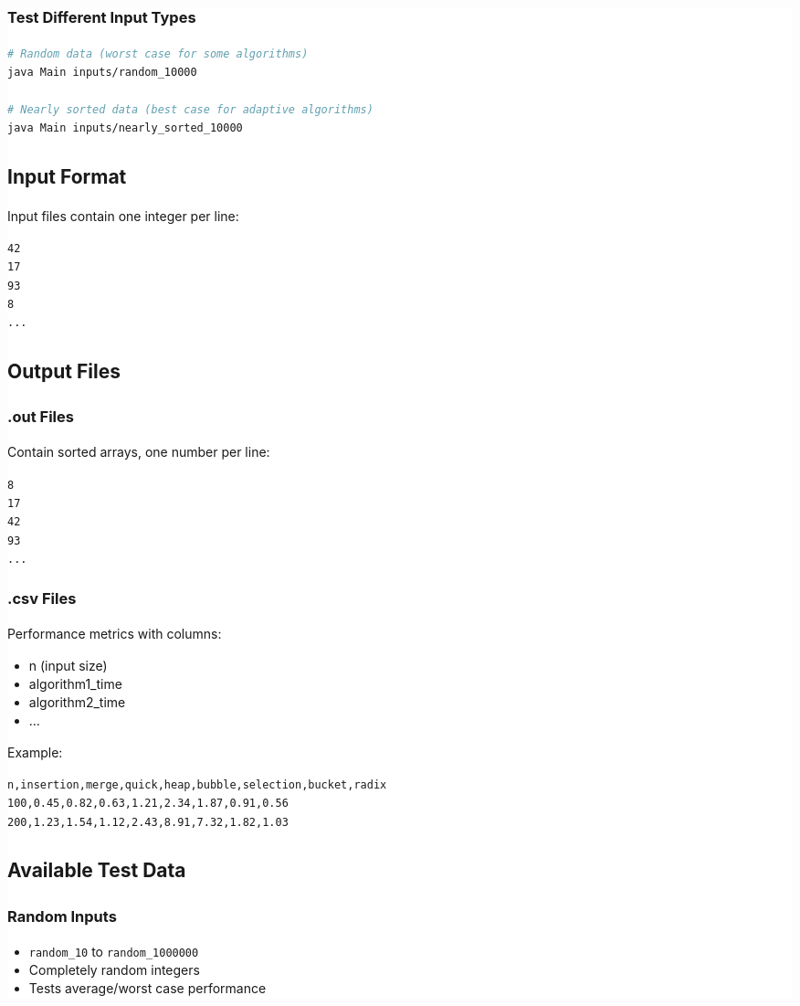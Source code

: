 ### Test Different Input Types

```bash
# Random data (worst case for some algorithms)
java Main inputs/random_10000

# Nearly sorted data (best case for adaptive algorithms)
java Main inputs/nearly_sorted_10000
```

## Input Format

Input files contain one integer per line:
```
42
17
93
8
...
```

## Output Files

### .out Files
Contain sorted arrays, one number per line:
```
8
17
42
93
...
```

### .csv Files
Performance metrics with columns:
- n (input size)
- algorithm1_time
- algorithm2_time
- ...

Example:
```csv
n,insertion,merge,quick,heap,bubble,selection,bucket,radix
100,0.45,0.82,0.63,1.21,2.34,1.87,0.91,0.56
200,1.23,1.54,1.12,2.43,8.91,7.32,1.82,1.03
```

## Available Test Data

### Random Inputs
- `random_10` to `random_1000000`
- Completely random integers
- Tests average/worst case performance
